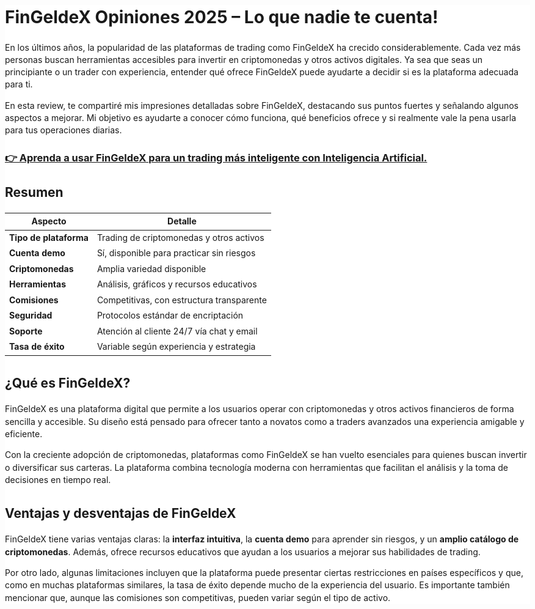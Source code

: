 # FinGeldeX Opiniones 2025 – Lo que nadie te cuenta!
 

En los últimos años, la popularidad de las plataformas de trading como FinGeldeX ha crecido considerablemente. Cada vez más personas buscan herramientas accesibles para invertir en criptomonedas y otros activos digitales. Ya sea que seas un principiante o un trader con experiencia, entender qué ofrece FinGeldeX puede ayudarte a decidir si es la plataforma adecuada para ti.

En esta review, te compartiré mis impresiones detalladas sobre FinGeldeX, destacando sus puntos fuertes y señalando algunos aspectos a mejorar. Mi objetivo es ayudarte a conocer cómo funciona, qué beneficios ofrece y si realmente vale la pena usarla para tus operaciones diarias.

### [👉 Aprenda a usar FinGeldeX para un trading más inteligente con Inteligencia Artificial.](https://tinyurl.com/4jzxapsb)
## Resumen

| Aspecto                  | Detalle                                     |
|--------------------------|---------------------------------------------|
| **Tipo de plataforma**   | Trading de criptomonedas y otros activos    |
| **Cuenta demo**          | Sí, disponible para practicar sin riesgos  |
| **Criptomonedas**        | Amplia variedad disponible                   |
| **Herramientas**         | Análisis, gráficos y recursos educativos    |
| **Comisiones**           | Competitivas, con estructura transparente   |
| **Seguridad**            | Protocolos estándar de encriptación         |
| **Soporte**              | Atención al cliente 24/7 vía chat y email   |
| **Tasa de éxito**        | Variable según experiencia y estrategia     |

## ¿Qué es FinGeldeX?

FinGeldeX es una plataforma digital que permite a los usuarios operar con criptomonedas y otros activos financieros de forma sencilla y accesible. Su diseño está pensado para ofrecer tanto a novatos como a traders avanzados una experiencia amigable y eficiente.

Con la creciente adopción de criptomonedas, plataformas como FinGeldeX se han vuelto esenciales para quienes buscan invertir o diversificar sus carteras. La plataforma combina tecnología moderna con herramientas que facilitan el análisis y la toma de decisiones en tiempo real.

## Ventajas y desventajas de FinGeldeX

FinGeldeX tiene varias ventajas claras: la **interfaz intuitiva**, la **cuenta demo** para aprender sin riesgos, y un **amplio catálogo de criptomonedas**. Además, ofrece recursos educativos que ayudan a los usuarios a mejorar sus habilidades de trading.

Por otro lado, algunas limitaciones incluyen que la plataforma puede presentar ciertas restricciones en países específicos y que, como en muchas plataformas similares, la tasa de éxito depende mucho de la experiencia del usuario. Es importante también mencionar que, aunque las comisiones son competitivas, pueden variar según el tipo de activo.
